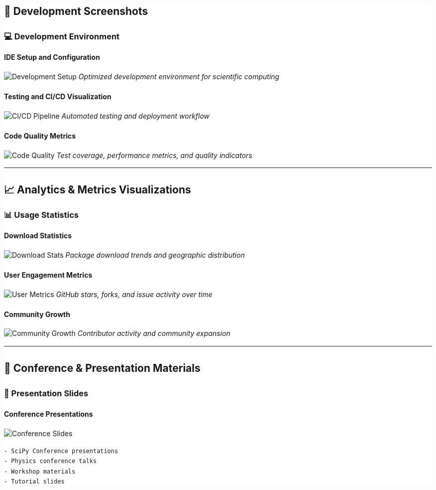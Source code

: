 
## 🔧 Development Screenshots

### 💻 Development Environment

#### IDE Setup and Configuration
![Development Setup](./screenshots/development_setup.png)
*Optimized development environment for scientific computing*

#### Testing and CI/CD Visualization
![CI/CD Pipeline](./screenshots/cicd_pipeline.png)
*Automated testing and deployment workflow*

#### Code Quality Metrics
![Code Quality](./screenshots/code_quality.png)
*Test coverage, performance metrics, and quality indicators*

---

## 📈 Analytics & Metrics Visualizations

### 📊 Usage Statistics

#### Download Statistics
![Download Stats](./analytics/download_statistics.png)
*Package download trends and geographic distribution*

#### User Engagement Metrics
![User Metrics](./analytics/user_engagement.png)
*GitHub stars, forks, and issue activity over time*

#### Community Growth
![Community Growth](./analytics/community_growth.png)
*Contributor activity and community expansion*

---

## 🎪 Conference & Presentation Materials

### 🎤 Presentation Slides

#### Conference Presentations
![Conference Slides](./presentations/conference_slides/)
```
- SciPy Conference presentations
- Physics conference talks
- Workshop materials
- Tutorial slides
```
